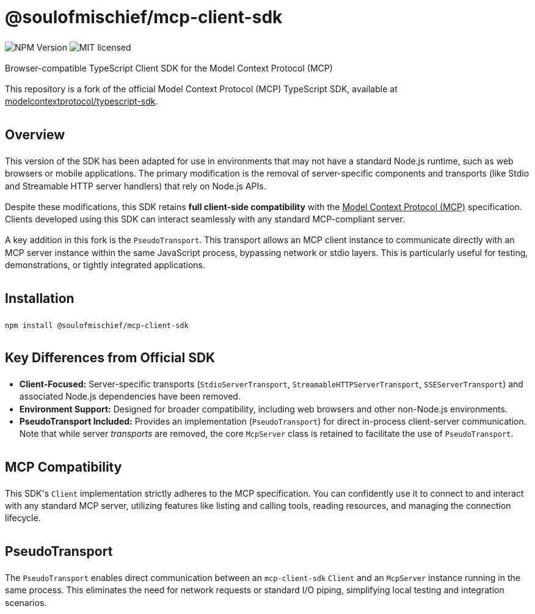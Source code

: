 # @soulofmischief/mcp-client-sdk

![NPM Version](https://img.shields.io/npm/v/%40soulofmischief%2Fmcp-client-sdk) ![MIT licensed](https://img.shields.io/npm/l/%40soulofmischief%2Fmcp-client-sdk)

Browser-compatible TypeScript Client SDK for the Model Context Protocol (MCP)

This repository is a fork of the official Model Context Protocol (MCP) TypeScript SDK, available at [modelcontextprotocol/typescript-sdk](https://github.com/modelcontextprotocol/typescript-sdk).

## Overview

This version of the SDK has been adapted for use in environments that may not have a standard Node.js runtime, such as web browsers or mobile applications. The primary modification is the removal of server-specific components and transports (like Stdio and Streamable HTTP server handlers) that rely on Node.js APIs.

Despite these modifications, this SDK retains **full client-side compatibility** with the [Model Context Protocol (MCP)](https://modelcontextprotocol.io) specification. Clients developed using this SDK can interact seamlessly with any standard MCP-compliant server.

A key addition in this fork is the `PseudoTransport`. This transport allows an MCP client instance to communicate directly with an MCP server instance within the same JavaScript process, bypassing network or stdio layers. This is particularly useful for testing, demonstrations, or tightly integrated applications.

## Installation

```
npm install @soulofmischief/mcp-client-sdk
```

## Key Differences from Official SDK

*   **Client-Focused:** Server-specific transports (`StdioServerTransport`, `StreamableHTTPServerTransport`, `SSEServerTransport`) and associated Node.js dependencies have been removed.
*   **Environment Support:** Designed for broader compatibility, including web browsers and other non-Node.js environments.
*   **PseudoTransport Included:** Provides an implementation (`PseudoTransport`) for direct in-process client-server communication. Note that while server *transports* are removed, the core `McpServer` class is retained to facilitate the use of `PseudoTransport`.

## MCP Compatibility

This SDK's `Client` implementation strictly adheres to the MCP specification. You can confidently use it to connect to and interact with any standard MCP server, utilizing features like listing and calling tools, reading resources, and managing the connection lifecycle.

## PseudoTransport

The `PseudoTransport` enables direct communication between an `mcp-client-sdk` `Client` and an `McpServer` instance running in the same process. This eliminates the need for network requests or standard I/O piping, simplifying local testing and integration scenarios.
